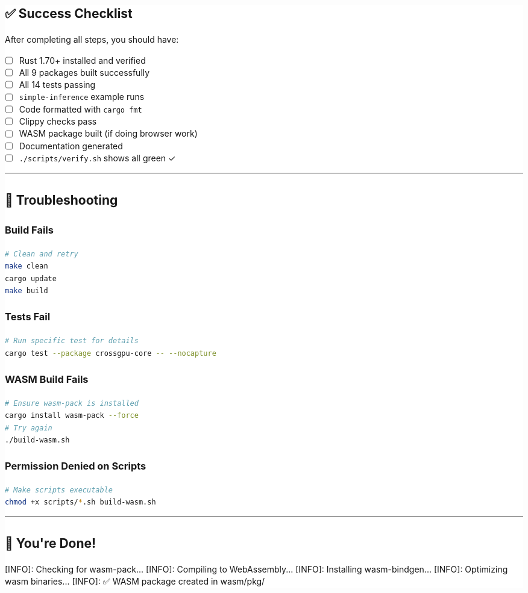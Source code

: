 ## ✅ Success Checklist

After completing all steps, you should have:

- [ ] Rust 1.70+ installed and verified
- [ ] All 9 packages built successfully
- [ ] All 14 tests passing
- [ ] `simple-inference` example runs
- [ ] Code formatted with `cargo fmt`
- [ ] Clippy checks pass
- [ ] WASM package built (if doing browser work)
- [ ] Documentation generated
- [ ] `./scripts/verify.sh` shows all green ✓

---

## 🚨 Troubleshooting

### Build Fails

```bash
# Clean and retry
make clean
cargo update
make build
```

### Tests Fail

```bash
# Run specific test for details
cargo test --package crossgpu-core -- --nocapture
```

### WASM Build Fails

```bash
# Ensure wasm-pack is installed
cargo install wasm-pack --force
# Try again
./build-wasm.sh
```

### Permission Denied on Scripts

```bash
# Make scripts executable
chmod +x scripts/*.sh build-wasm.sh
```

---

## 🎉 You're Done!


[INFO]: Checking for wasm-pack...
[INFO]: Compiling to WebAssembly...
[INFO]: Installing wasm-bindgen...
[INFO]: Optimizing wasm binaries...
[INFO]: ✅ WASM package created in wasm/pkg/